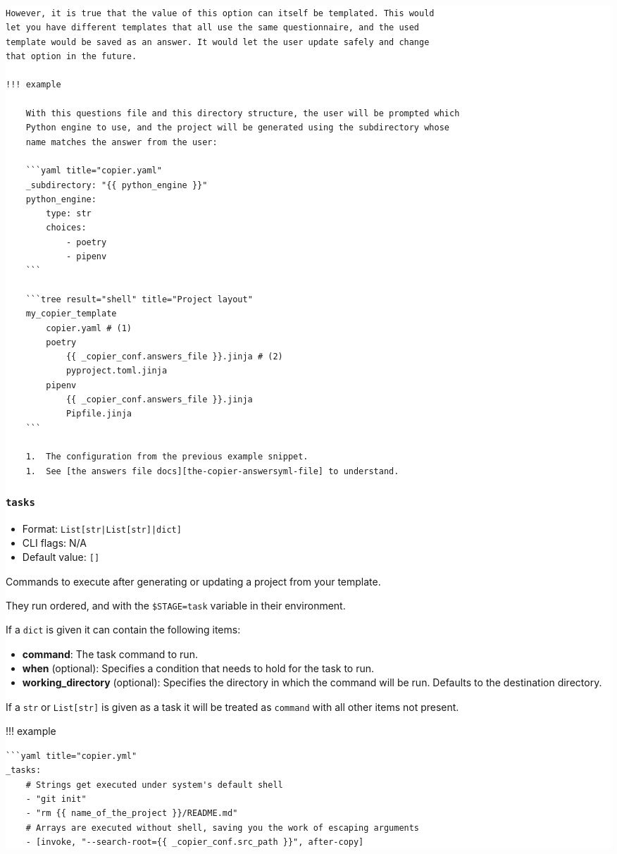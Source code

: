     However, it is true that the value of this option can itself be templated. This would
    let you have different templates that all use the same questionnaire, and the used
    template would be saved as an answer. It would let the user update safely and change
    that option in the future.

    !!! example

        With this questions file and this directory structure, the user will be prompted which
        Python engine to use, and the project will be generated using the subdirectory whose
        name matches the answer from the user:

        ```yaml title="copier.yaml"
        _subdirectory: "{{ python_engine }}"
        python_engine:
            type: str
            choices:
                - poetry
                - pipenv
        ```

        ```tree result="shell" title="Project layout"
        my_copier_template
            copier.yaml # (1)
            poetry
                {{ _copier_conf.answers_file }}.jinja # (2)
                pyproject.toml.jinja
            pipenv
                {{ _copier_conf.answers_file }}.jinja
                Pipfile.jinja
        ```

        1.  The configuration from the previous example snippet.
        1.  See [the answers file docs][the-copier-answersyml-file] to understand.

### `tasks`

-   Format: `List[str|List[str]|dict]`
-   CLI flags: N/A
-   Default value: `[]`

Commands to execute after generating or updating a project from your template.

They run ordered, and with the `$STAGE=task` variable in their environment.

If a `dict` is given it can contain the following items:

-   **command**: The task command to run.
-   **when** (optional): Specifies a condition that needs to hold for the task to run.
-   **working_directory** (optional): Specifies the directory in which the command will
    be run. Defaults to the destination directory.

If a `str` or `List[str]` is given as a task it will be treated as `command` with all
other items not present.

!!! example

    ```yaml title="copier.yml"
    _tasks:
        # Strings get executed under system's default shell
        - "git init"
        - "rm {{ name_of_the_project }}/README.md"
        # Arrays are executed without shell, saving you the work of escaping arguments
        - [invoke, "--search-root={{ _copier_conf.src_path }}", after-copy]

[git describe]: https://git-scm.com/docs/git-describe
[pep 440]: https://www.python.org/dev/peps/pep-0440/